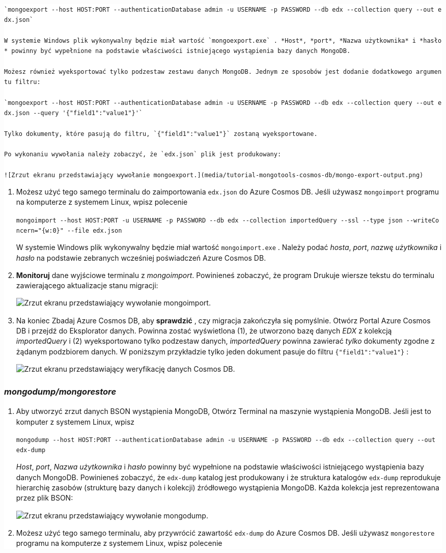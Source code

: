     `mongoexport --host HOST:PORT --authenticationDatabase admin -u USERNAME -p PASSWORD --db edx --collection query --out edx.json`

    W systemie Windows plik wykonywalny będzie miał wartość `mongoexport.exe` . *Host*, *port*, *Nazwa użytkownika* i *hasło* powinny być wypełnione na podstawie właściwości istniejącego wystąpienia bazy danych MongoDB. 
    
    Możesz również wyeksportować tylko podzestaw zestawu danych MongoDB. Jednym ze sposobów jest dodanie dodatkowego argumentu filtru:
    
    `mongoexport --host HOST:PORT --authenticationDatabase admin -u USERNAME -p PASSWORD --db edx --collection query --out edx.json --query '{"field1":"value1"}'`

    Tylko dokumenty, które pasują do filtru, `{"field1":"value1"}` zostaną wyeksportowane.

    Po wykonaniu wywołania należy zobaczyć, że `edx.json` plik jest produkowany:

    ![Zrzut ekranu przedstawiający wywołanie mongoexport.](media/tutorial-mongotools-cosmos-db/mongo-export-output.png)
1. Możesz użyć tego samego terminalu do zaimportowania `edx.json` do Azure Cosmos DB. Jeśli używasz `mongoimport` programu na komputerze z systemem Linux, wpisz polecenie

    `mongoimport --host HOST:PORT -u USERNAME -p PASSWORD --db edx --collection importedQuery --ssl --type json --writeConcern="{w:0}" --file edx.json`

    W systemie Windows plik wykonywalny będzie miał wartość `mongoimport.exe` . Należy podać *hosta*, *port*, *nazwę użytkownika* i *hasło* na podstawie zebranych wcześniej poświadczeń Azure Cosmos DB. 
1. **Monitoruj** dane wyjściowe terminalu z *mongoimport*. Powinieneś zobaczyć, że program Drukuje wiersze tekstu do terminalu zawierającego aktualizacje stanu migracji:

    ![Zrzut ekranu przedstawiający wywołanie mongoimport.](media/tutorial-mongotools-cosmos-db/mongo-import-output.png)    

1. Na koniec Zbadaj Azure Cosmos DB, aby **sprawdzić** , czy migracja zakończyła się pomyślnie. Otwórz Portal Azure Cosmos DB i przejdź do Eksplorator danych. Powinna zostać wyświetlona (1), że utworzono bazę danych *EDX* z kolekcją *importedQuery* i (2) wyeksportowano tylko podzestaw danych, *importedQuery* powinna zawierać *tylko* dokumenty zgodne z żądanym podzbiorem danych. W poniższym przykładzie tylko jeden dokument pasuje do filtru `{"field1":"value1"}` :

    ![Zrzut ekranu przedstawiający weryfikację danych Cosmos DB.](media/tutorial-mongotools-cosmos-db/mongo-review-cosmos.png)    

### <a name="mongodumpmongorestore"></a>*mongodump/mongorestore*

1. Aby utworzyć zrzut danych BSON wystąpienia MongoDB, Otwórz Terminal na maszynie wystąpienia MongoDB. Jeśli jest to komputer z systemem Linux, wpisz

    `mongodump --host HOST:PORT --authenticationDatabase admin -u USERNAME -p PASSWORD --db edx --collection query --out edx-dump`

    *Host*, *port*, *Nazwa użytkownika* i *hasło* powinny być wypełnione na podstawie właściwości istniejącego wystąpienia bazy danych MongoDB. Powinieneś zobaczyć, że `edx-dump` katalog jest produkowany i że struktura katalogów `edx-dump` reprodukuje hierarchię zasobów (strukturę bazy danych i kolekcji) źródłowego wystąpienia MongoDB. Każda kolekcja jest reprezentowana przez plik BSON:

    ![Zrzut ekranu przedstawiający wywołanie mongodump.](media/tutorial-mongotools-cosmos-db/mongo-dump-output.png)
1. Możesz użyć tego samego terminalu, aby przywrócić zawartość `edx-dump` do Azure Cosmos DB. Jeśli używasz `mongorestore` programu na komputerze z systemem Linux, wpisz polecenie
